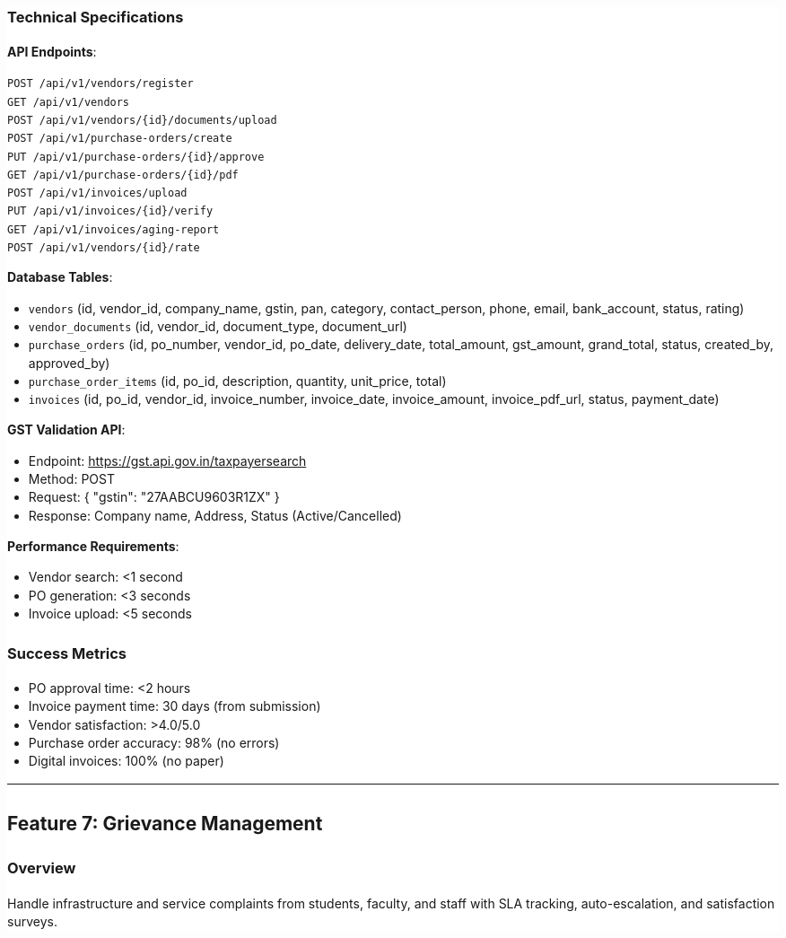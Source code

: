 
### Technical Specifications

**API Endpoints**:
```
POST /api/v1/vendors/register
GET /api/v1/vendors
POST /api/v1/vendors/{id}/documents/upload
POST /api/v1/purchase-orders/create
PUT /api/v1/purchase-orders/{id}/approve
GET /api/v1/purchase-orders/{id}/pdf
POST /api/v1/invoices/upload
PUT /api/v1/invoices/{id}/verify
GET /api/v1/invoices/aging-report
POST /api/v1/vendors/{id}/rate
```

**Database Tables**:
- `vendors` (id, vendor_id, company_name, gstin, pan, category, contact_person, phone, email, bank_account, status, rating)
- `vendor_documents` (id, vendor_id, document_type, document_url)
- `purchase_orders` (id, po_number, vendor_id, po_date, delivery_date, total_amount, gst_amount, grand_total, status, created_by, approved_by)
- `purchase_order_items` (id, po_id, description, quantity, unit_price, total)
- `invoices` (id, po_id, vendor_id, invoice_number, invoice_date, invoice_amount, invoice_pdf_url, status, payment_date)

**GST Validation API**:
- Endpoint: https://gst.api.gov.in/taxpayersearch
- Method: POST
- Request: { "gstin": "27AABCU9603R1ZX" }
- Response: Company name, Address, Status (Active/Cancelled)

**Performance Requirements**:
- Vendor search: <1 second
- PO generation: <3 seconds
- Invoice upload: <5 seconds

### Success Metrics

- PO approval time: <2 hours
- Invoice payment time: 30 days (from submission)
- Vendor satisfaction: >4.0/5.0
- Purchase order accuracy: 98% (no errors)
- Digital invoices: 100% (no paper)

---

## Feature 7: Grievance Management

### Overview

Handle infrastructure and service complaints from students, faculty, and staff with SLA tracking, auto-escalation, and satisfaction surveys.
